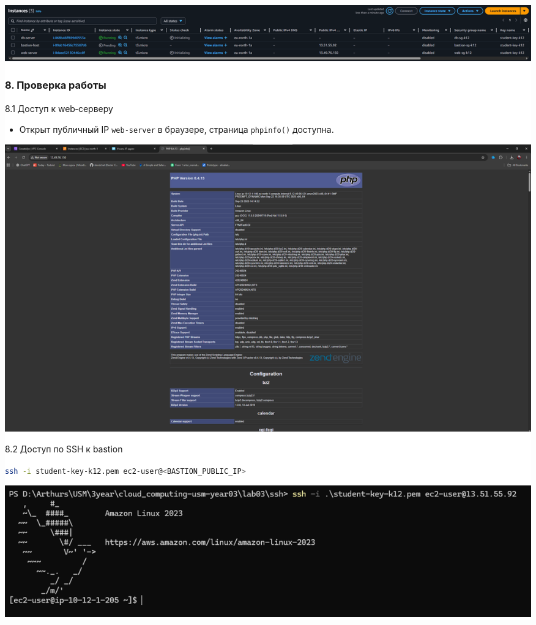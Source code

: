 ![Созданы 3 EC2 инстанса](img/created_3_EC2_instances.png)

### 8. Проверка работы

8.1 Доступ к web‑серверу
- Открыт публичный IP `web-server` в браузере, страница `phpinfo()` доступна.

![Доказательство работы web](img/web_server_proof_working.png)

8.2 Доступ по SSH к bastion
```bash
ssh -i student-key-k12.pem ec2-user@<BASTION_PUBLIC_IP>
```

![SSH на bastion](img/proof_ssh_bastion_working.png)
